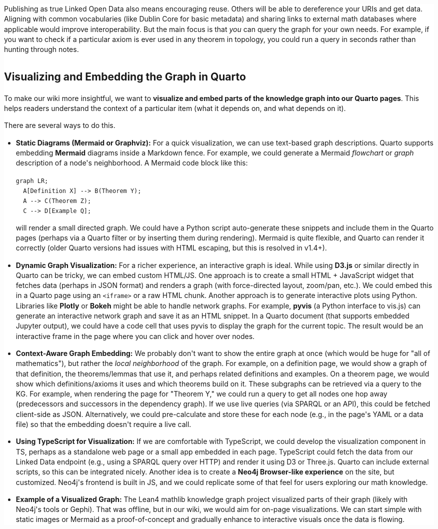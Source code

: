 Publishing as true Linked Open Data also means encouraging reuse. Others will be able to dereference your URIs and get data. Aligning with common vocabularies (like Dublin Core for basic metadata) and sharing links to external math databases where applicable would improve interoperability. But the main focus is that *you* can query the graph for your own needs. For example, if you want to check if a particular axiom is ever used in any theorem in topology, you could run a query in seconds rather than hunting through notes.

## Visualizing and Embedding the Graph in Quarto

To make our wiki more insightful, we want to **visualize and embed parts of the knowledge graph into our Quarto pages**. This helps readers understand the context of a particular item (what it depends on, and what depends on it).

There are several ways to do this.

* **Static Diagrams (Mermaid or Graphviz):** For a quick visualization, we can use text-based graph descriptions. Quarto supports embedding **Mermaid** diagrams inside a Markdown fence. For example, we could generate a Mermaid *flowchart* or *graph* description of a node's neighborhood. A Mermaid code block like this:

    ```{mermaid}
    graph LR;
      A[Definition X] --> B(Theorem Y);
      A --> C(Theorem Z);
      C --> D[Example Q];
    ```

    will render a small directed graph. We could have a Python script auto-generate these snippets and include them in the Quarto pages (perhaps via a Quarto filter or by inserting them during rendering). Mermaid is quite flexible, and Quarto can render it correctly (older Quarto versions had issues with HTML escaping, but this is resolved in v1.4+).
* **Dynamic Graph Visualization:** For a richer experience, an interactive graph is ideal. While using **D3.js** or similar directly in Quarto can be tricky, we can embed custom HTML/JS. One approach is to create a small HTML + JavaScript widget that fetches data (perhaps in JSON format) and renders a graph (with force-directed layout, zoom/pan, etc.). We could embed this in a Quarto page using an `<iframe>` or a raw HTML chunk. Another approach is to generate interactive plots using Python. Libraries like **Plotly** or **Bokeh** might be able to handle network graphs. For example, **pyvis** (a Python interface to vis.js) can generate an interactive network graph and save it as an HTML snippet. In a Quarto document (that supports embedded Jupyter output), we could have a code cell that uses pyvis to display the graph for the current topic. The result would be an interactive frame in the page where you can click and hover over nodes.
* **Context-Aware Graph Embedding:** We probably don't want to show the entire graph at once (which would be huge for "all of mathematics"), but rather the *local neighborhood* of the graph. For example, on a definition page, we would show a graph of that definition, the theorems/lemmas that use it, and perhaps related definitions and examples. On a theorem page, we would show which definitions/axioms it uses and which theorems build on it. These subgraphs can be retrieved via a query to the KG. For example, when rendering the page for "Theorem Y," we could run a query to get all nodes one hop away (predecessors and successors in the dependency graph). If we use live queries (via SPARQL or an API), this could be fetched client-side as JSON. Alternatively, we could pre-calculate and store these for each node (e.g., in the page's YAML or a data file) so that the embedding doesn't require a live call.
* **Using TypeScript for Visualization:** If we are comfortable with TypeScript, we could develop the visualization component in TS, perhaps as a standalone web page or a small app embedded in each page. TypeScript could fetch the data from our Linked Data endpoint (e.g., using a SPARQL query over HTTP) and render it using D3 or Three.js. Quarto can include external scripts, so this can be integrated nicely. Another idea is to create a **Neo4j Browser-like experience** on the site, but customized. Neo4j's frontend is built in JS, and we could replicate some of that feel for users exploring our math knowledge.
* **Example of a Visualized Graph:** The Lean4 mathlib knowledge graph project visualized parts of their graph (likely with Neo4j's tools or Gephi). That was offline, but in our wiki, we would aim for on-page visualizations. We can start simple with static images or Mermaid as a proof-of-concept and gradually enhance to interactive visuals once the data is flowing.
